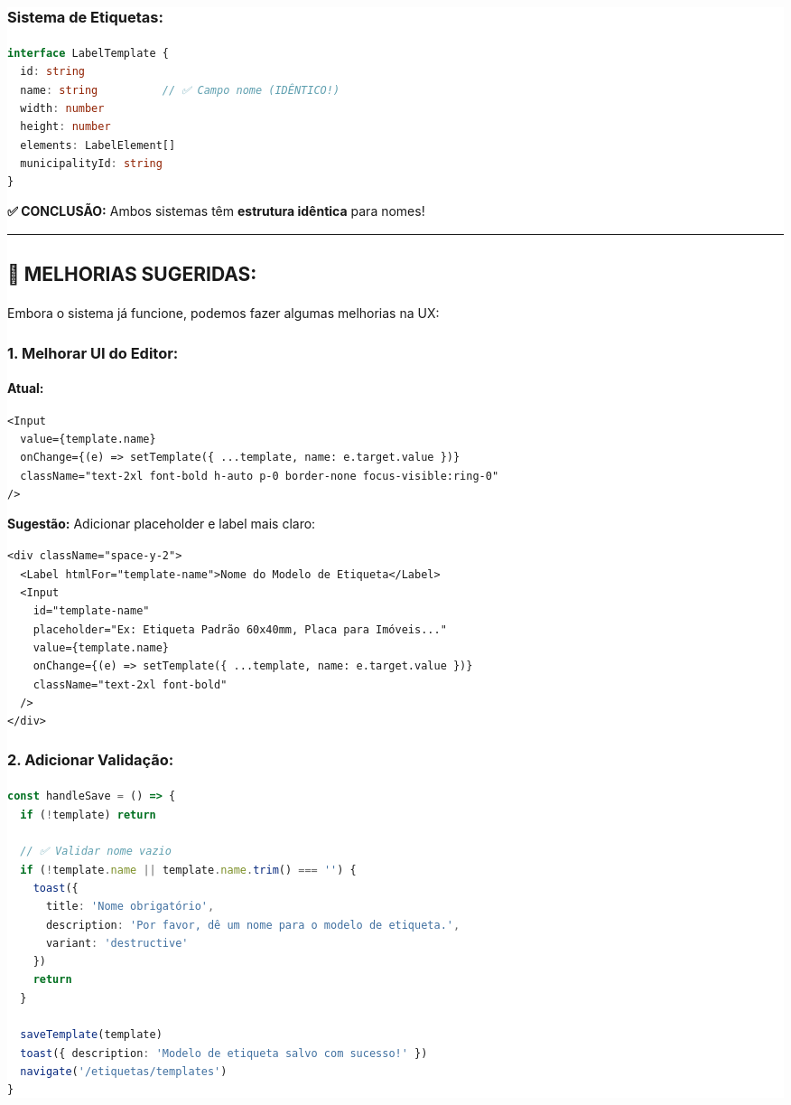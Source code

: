 ### **Sistema de Etiquetas:**
```typescript
interface LabelTemplate {
  id: string
  name: string          // ✅ Campo nome (IDÊNTICO!)
  width: number
  height: number
  elements: LabelElement[]
  municipalityId: string
}
```

**✅ CONCLUSÃO:** Ambos sistemas têm **estrutura idêntica** para nomes!

---

## 🎯 **MELHORIAS SUGERIDAS:**

Embora o sistema já funcione, podemos fazer algumas melhorias na UX:

### **1. Melhorar UI do Editor:**

**Atual:**
```tsx
<Input
  value={template.name}
  onChange={(e) => setTemplate({ ...template, name: e.target.value })}
  className="text-2xl font-bold h-auto p-0 border-none focus-visible:ring-0"
/>
```

**Sugestão:** Adicionar placeholder e label mais claro:
```tsx
<div className="space-y-2">
  <Label htmlFor="template-name">Nome do Modelo de Etiqueta</Label>
  <Input
    id="template-name"
    placeholder="Ex: Etiqueta Padrão 60x40mm, Placa para Imóveis..."
    value={template.name}
    onChange={(e) => setTemplate({ ...template, name: e.target.value })}
    className="text-2xl font-bold"
  />
</div>
```

### **2. Adicionar Validação:**

```typescript
const handleSave = () => {
  if (!template) return
  
  // ✅ Validar nome vazio
  if (!template.name || template.name.trim() === '') {
    toast({
      title: 'Nome obrigatório',
      description: 'Por favor, dê um nome para o modelo de etiqueta.',
      variant: 'destructive'
    })
    return
  }
  
  saveTemplate(template)
  toast({ description: 'Modelo de etiqueta salvo com sucesso!' })
  navigate('/etiquetas/templates')
}
```
